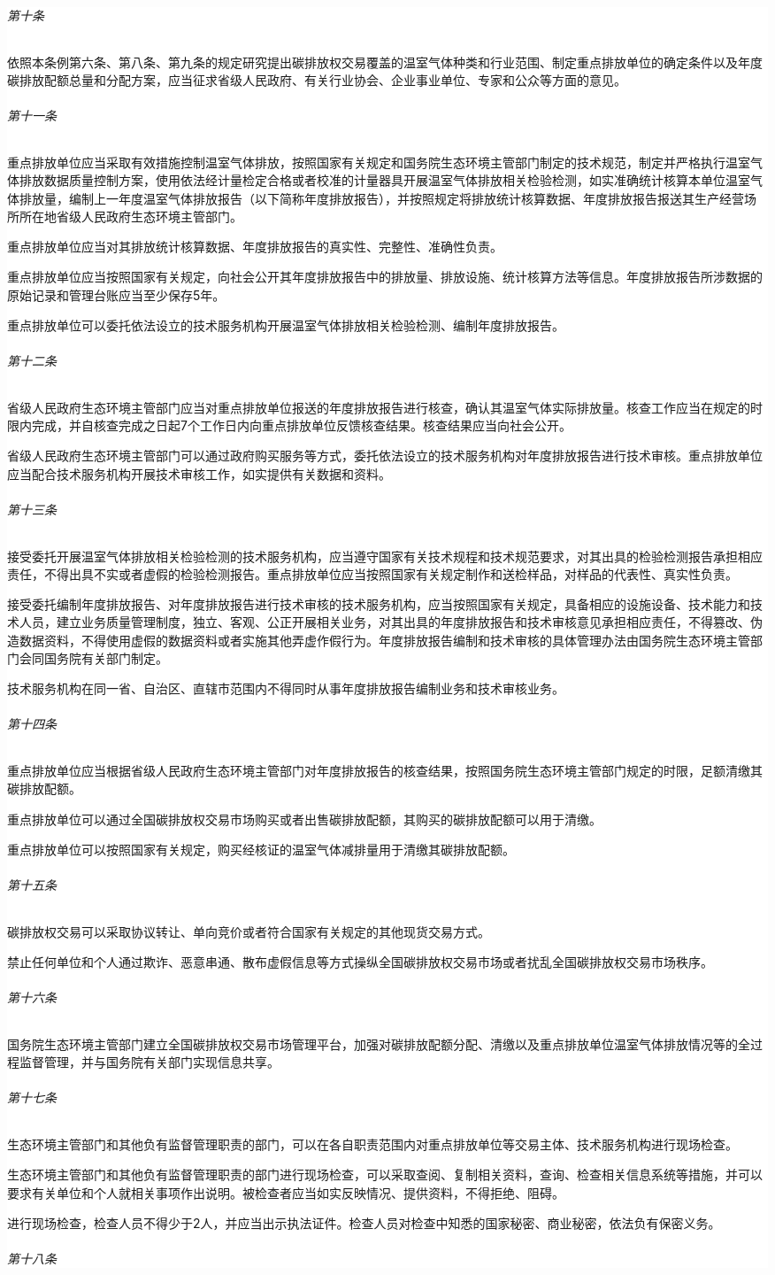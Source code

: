 ###### 第十条

依照本条例第六条、第八条、第九条的规定研究提出碳排放权交易覆盖的温室气体种类和行业范围、制定重点排放单位的确定条件以及年度碳排放配额总量和分配方案，应当征求省级人民政府、有关行业协会、企业事业单位、专家和公众等方面的意见。

###### 第十一条

重点排放单位应当采取有效措施控制温室气体排放，按照国家有关规定和国务院生态环境主管部门制定的技术规范，制定并严格执行温室气体排放数据质量控制方案，使用依法经计量检定合格或者校准的计量器具开展温室气体排放相关检验检测，如实准确统计核算本单位温室气体排放量，编制上一年度温室气体排放报告（以下简称年度排放报告），并按照规定将排放统计核算数据、年度排放报告报送其生产经营场所所在地省级人民政府生态环境主管部门。

重点排放单位应当对其排放统计核算数据、年度排放报告的真实性、完整性、准确性负责。

重点排放单位应当按照国家有关规定，向社会公开其年度排放报告中的排放量、排放设施、统计核算方法等信息。年度排放报告所涉数据的原始记录和管理台账应当至少保存5年。

重点排放单位可以委托依法设立的技术服务机构开展温室气体排放相关检验检测、编制年度排放报告。

###### 第十二条

省级人民政府生态环境主管部门应当对重点排放单位报送的年度排放报告进行核查，确认其温室气体实际排放量。核查工作应当在规定的时限内完成，并自核查完成之日起7个工作日内向重点排放单位反馈核查结果。核查结果应当向社会公开。

省级人民政府生态环境主管部门可以通过政府购买服务等方式，委托依法设立的技术服务机构对年度排放报告进行技术审核。重点排放单位应当配合技术服务机构开展技术审核工作，如实提供有关数据和资料。

###### 第十三条

接受委托开展温室气体排放相关检验检测的技术服务机构，应当遵守国家有关技术规程和技术规范要求，对其出具的检验检测报告承担相应责任，不得出具不实或者虚假的检验检测报告。重点排放单位应当按照国家有关规定制作和送检样品，对样品的代表性、真实性负责。

接受委托编制年度排放报告、对年度排放报告进行技术审核的技术服务机构，应当按照国家有关规定，具备相应的设施设备、技术能力和技术人员，建立业务质量管理制度，独立、客观、公正开展相关业务，对其出具的年度排放报告和技术审核意见承担相应责任，不得篡改、伪造数据资料，不得使用虚假的数据资料或者实施其他弄虚作假行为。年度排放报告编制和技术审核的具体管理办法由国务院生态环境主管部门会同国务院有关部门制定。

技术服务机构在同一省、自治区、直辖市范围内不得同时从事年度排放报告编制业务和技术审核业务。

###### 第十四条

重点排放单位应当根据省级人民政府生态环境主管部门对年度排放报告的核查结果，按照国务院生态环境主管部门规定的时限，足额清缴其碳排放配额。

重点排放单位可以通过全国碳排放权交易市场购买或者出售碳排放配额，其购买的碳排放配额可以用于清缴。

重点排放单位可以按照国家有关规定，购买经核证的温室气体减排量用于清缴其碳排放配额。

###### 第十五条

碳排放权交易可以采取协议转让、单向竞价或者符合国家有关规定的其他现货交易方式。

禁止任何单位和个人通过欺诈、恶意串通、散布虚假信息等方式操纵全国碳排放权交易市场或者扰乱全国碳排放权交易市场秩序。

###### 第十六条

国务院生态环境主管部门建立全国碳排放权交易市场管理平台，加强对碳排放配额分配、清缴以及重点排放单位温室气体排放情况等的全过程监督管理，并与国务院有关部门实现信息共享。

###### 第十七条

生态环境主管部门和其他负有监督管理职责的部门，可以在各自职责范围内对重点排放单位等交易主体、技术服务机构进行现场检查。

生态环境主管部门和其他负有监督管理职责的部门进行现场检查，可以采取查阅、复制相关资料，查询、检查相关信息系统等措施，并可以要求有关单位和个人就相关事项作出说明。被检查者应当如实反映情况、提供资料，不得拒绝、阻碍。

进行现场检查，检查人员不得少于2人，并应当出示执法证件。检查人员对检查中知悉的国家秘密、商业秘密，依法负有保密义务。

###### 第十八条
